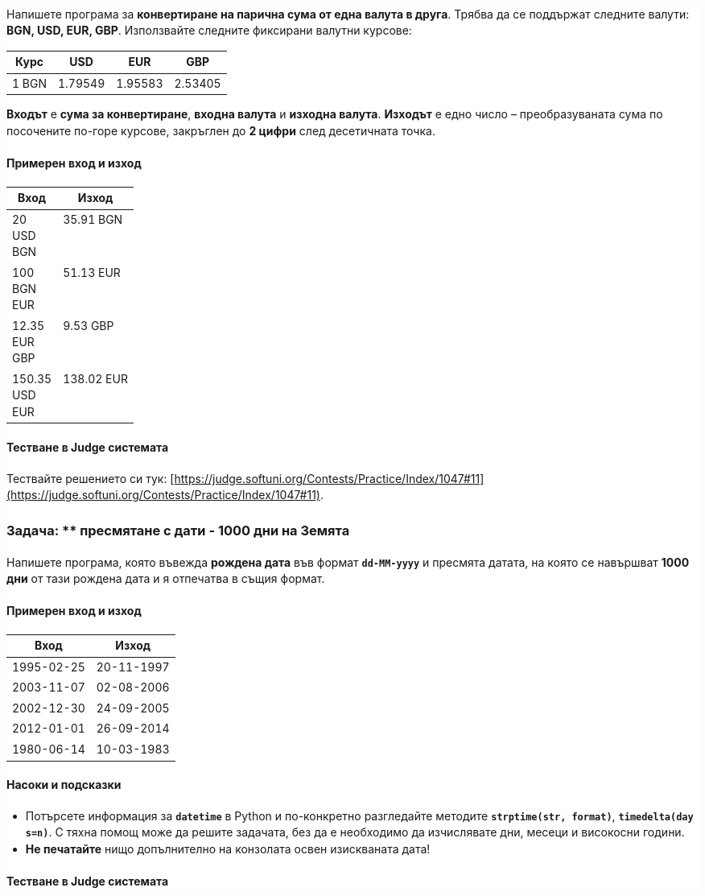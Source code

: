 Напишете програма за **конвертиране на парична сума от една валута в друга**. Трябва да се поддържат следните валути: **BGN, USD, EUR, GBP**. Използвайте следните фиксирани валутни курсове:

|  Курс  |   USD   |   EUR   |   GBP   |
|:------:|:-------:|:-------:|:-------:|
| 1 BGN  | 1.79549 | 1.95583 | 2.53405 |

**Входът** e **сума за конвертиране**, **входна валута** и **изходна валута**. **Изходът** е едно число – преобразуваната сума по посочените по-горе курсове, закръглен до **2 цифри** след десетичната точка. 

#### Примерен вход и изход

| Вход                 | Изход      |
| -------------------- | ---------- |
| 20<br>USD<br>BGN     | 35.91 BGN  |
| 100<br>BGN<br>EUR    | 51.13 EUR  |
| 12.35<br>EUR<br>GBP  | 9.53 GBP   |
| 150.35<br>USD<br>EUR | 138.02 EUR |
 
#### Тестване в Judge системата

Тествайте решението си тук: [https://judge.softuni.org/Contests/Practice/Index/1047#11](https://judge.softuni.org/Contests/Practice/Index/1047#11).


### Задача:	** пресмятане с дати - 1000 дни на Земята

Напишете програма, която въвежда **рождена дата** във формат **`dd-MM-yyyy`** и пресмята датата, на която се навършват **1000 дни** от тази рождена дата и я отпечатва в същия формат.

#### Примерен вход и изход

| Вход       | Изход      |
| ---------- | ---------- |
| 1995-02-25 | 20-11-1997 |
| 2003-11-07 | 02-08-2006 |
| 2002-12-30 | 24-09-2005 |
| 2012-01-01 | 26-09-2014 |
| 1980-06-14 | 10-03-1983 |

#### Насоки и подсказки 
* Потърсете информация за **``datetime``** в Python и по-конкретно разгледайте методите **``strptime(str, format)``**, **``timedelta(days=n)``**. С тяхна помощ може да решите задачата, без да е необходимо да изчислявате дни, месеци и високосни години.
* **Не печатайте** нищо допълнително на конзолата освен изискваната дата!

#### Тестване в Judge системата
